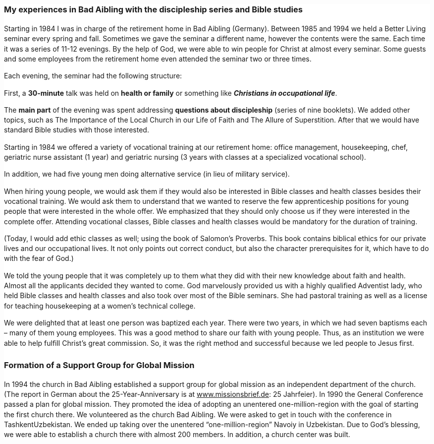 ### My experiences in Bad Aibling with the discipleship series and Bible studies

Starting in 1984 I was in charge of the retirement home in Bad Aibling (Germany). Between 1985 and 1994 we held a Better Living seminar every spring and fall. Sometimes we gave the seminar a different name, however the contents were the same. Each time it was a series of 11-12 evenings. By the help of God, we were able to win people for Christ at almost every seminar. Some guests and some employees from the retirement home even attended the seminar two or three times.

Each evening, the seminar had the following structure:

First, a **30-minute** talk was held on **health or family** or something like _**Christians in occupational life**_.

The **main part** of the evening was spent addressing **questions about discipleship** (series of nine booklets). We added other topics, such as The Importance of the Local Church in our Life of Faith and The Allure of Superstition. After that we would have standard Bible studies with those interested.

Starting in 1984 we offered a variety of vocational training at our retirement home: office management, housekeeping, chef, geriatric nurse assistant (1 year) and geriatric nursing (3 years with classes at a specialized vocational school).

In addition, we had five young men doing alternative service (in lieu of military service).

When hiring young people, we would ask them if they would also be interested in Bible classes and health classes besides their vocational training. We would ask them to understand that we wanted to reserve the few apprenticeship positions for young people that were interested in the whole offer. We emphasized that they should only choose us if they were interested in the complete offer. Attending vocational classes, Bible classes and health classes would be mandatory for the duration of training.

(Today, I would add ethic classes as well; using the book of Salomon’s Proverbs. This book contains biblical ethics for our private lives and our occupational lives. It not only points out correct conduct, but also the character prerequisites for it, which have to do with the fear of God.)

We told the young people that it was completely up to them what they did with their new knowledge about faith and health. Almost all the applicants decided they wanted to come. God marvelously provided us with a highly qualified Adventist lady, who held Bible classes and health classes and also took over most of the Bible seminars. She had pastoral training as well as a license for teaching housekeeping at a women’s technical college.

We were delighted that at least one person was baptized each year. There were two years, in which we had seven baptisms each – many of them young employees. This was a good method to share our faith with young people. Thus, as an institution we were able to help fulfill Christ’s great commission. So, it was the right method and successful because we led people to Jesus first.

### Formation of a Support Group for Global Mission

In 1994 the church in Bad Aibling established a support group for global mission as an independent department of the church. (The report in German about the 25-Year-Anniversary is at www.missionsbrief.de: 25 Jahrfeier). In 1990 the General Conference passed a plan for global mission. They promoted the idea of adopting an unentered one-million-region with the goal of starting the first church there. We volunteered as the church Bad Aibling. We were asked to get in touch with the conference in TashkentUzbekistan. We ended up taking over the unentered “one-million-region” Navoiy in Uzbekistan. Due to God’s blessing, we were able to establish a church there with almost 200 members. In addition, a church center was built.
